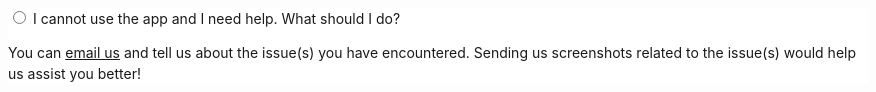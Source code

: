 <div>
		<input type="radio" name="acc" id="acc11">
		<label for="acc11">I cannot use the app and I need help. What should I do? </label>
		<div class="acc-body">
  <p>You can <a href="mailto:enquiry@nlb.gov.sg">email us</a> and tell us about the issue(s) you have encountered. Sending us screenshots related to the issue(s) would help us assist you better!</p>
</div></div>


